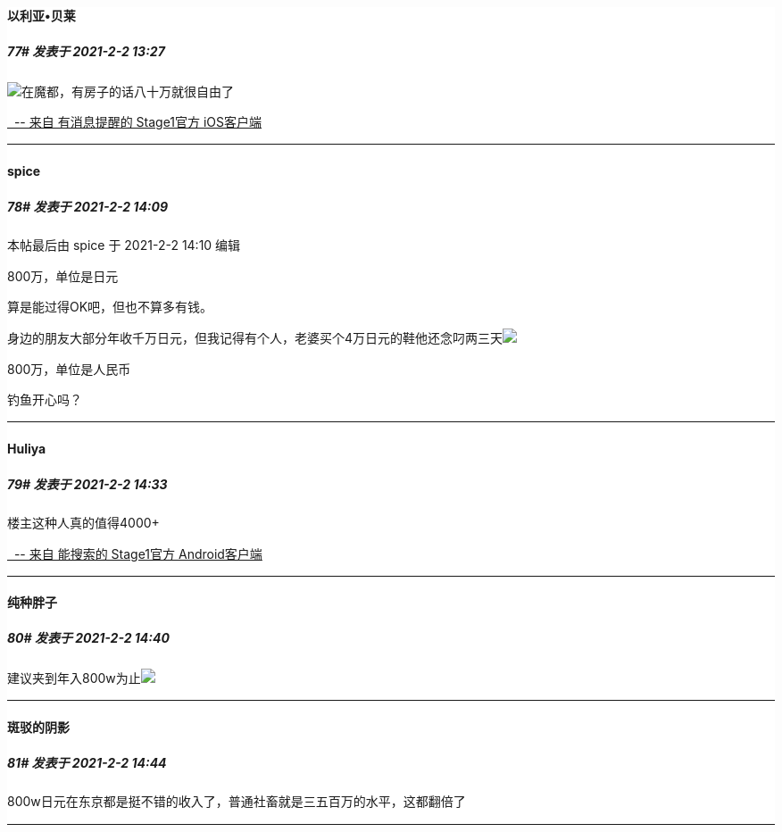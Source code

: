 ####  以利亚•贝莱  
##### 77#       发表于 2021-2-2 13:27


<img src="https://static.saraba1st.com/image/smiley/face2017/001.png" referrerpolicy="no-referrer">在魔都，有房子的话八十万就很自由了

[  -- 来自 有消息提醒的 Stage1官方 iOS客户端](https://itunes.apple.com/fi/app/saraba1st/id1221237470?mt=8)


-----

####  spice  
##### 78#       发表于 2021-2-2 14:09


 本帖最后由 spice 于 2021-2-2 14:10 编辑 

800万，单位是日元

算是能过得OK吧，但也不算多有钱。

身边的朋友大部分年收千万日元，但我记得有个人，老婆买个4万日元的鞋他还念叼两三天<img src="https://static.saraba1st.com/image/smiley/face2017/004.gif" referrerpolicy="no-referrer">

800万，单位是人民币

钓鱼开心吗？


-----

####  Huliya  
##### 79#       发表于 2021-2-2 14:33


楼主这种人真的值得4000+

[  -- 来自 能搜索的 Stage1官方 Android客户端](https://www.coolapk.com/apk/140634)


-----

####  纯种胖子  
##### 80#       发表于 2021-2-2 14:40


建议夹到年入800w为止<img src="https://static.saraba1st.com/image/smiley/face2017/005.png" referrerpolicy="no-referrer">


-----

####  斑驳的阴影  
##### 81#       发表于 2021-2-2 14:44


800w日元在东京都是挺不错的收入了，普通社畜就是三五百万的水平，这都翻倍了


-----
